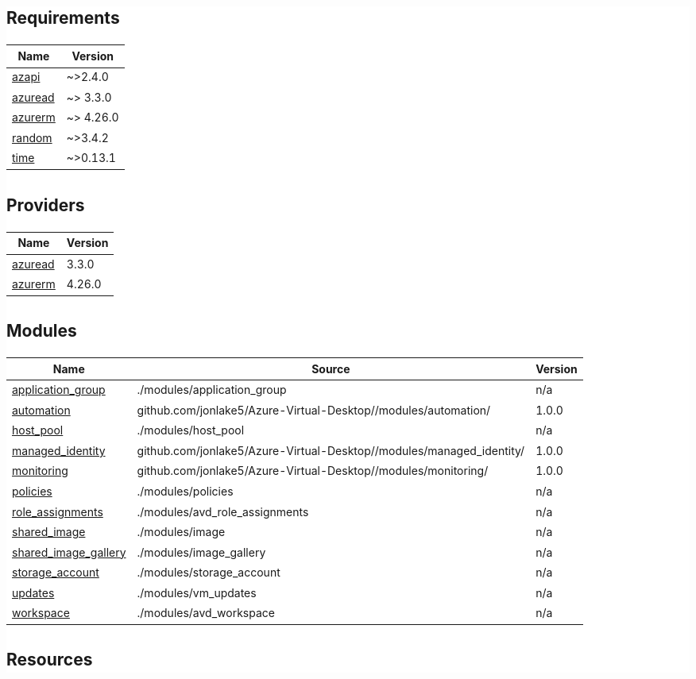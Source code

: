 
## Requirements

| Name | Version |
|------|---------|
| <a name="requirement_azapi"></a> [azapi](#requirement\_azapi) | ~>2.4.0 |
| <a name="requirement_azuread"></a> [azuread](#requirement\_azuread) | ~> 3.3.0 |
| <a name="requirement_azurerm"></a> [azurerm](#requirement\_azurerm) | ~> 4.26.0 |
| <a name="requirement_random"></a> [random](#requirement\_random) | ~>3.4.2 |
| <a name="requirement_time"></a> [time](#requirement\_time) | ~>0.13.1 |

## Providers

| Name | Version |
|------|---------|
| <a name="provider_azuread"></a> [azuread](#provider\_azuread) | 3.3.0 |
| <a name="provider_azurerm"></a> [azurerm](#provider\_azurerm) | 4.26.0 |

## Modules

| Name | Source | Version |
|------|--------|---------|
| <a name="module_application_group"></a> [application\_group](#module\_application\_group) | ./modules/application_group | n/a |
| <a name="module_automation"></a> [automation](#module\_automation) | github.com/jonlake5/Azure-Virtual-Desktop//modules/automation/ | 1.0.0 |
| <a name="module_host_pool"></a> [host\_pool](#module\_host\_pool) | ./modules/host_pool | n/a |
| <a name="module_managed_identity"></a> [managed\_identity](#module\_managed\_identity) | github.com/jonlake5/Azure-Virtual-Desktop//modules/managed_identity/ | 1.0.0 |
| <a name="module_monitoring"></a> [monitoring](#module\_monitoring) | github.com/jonlake5/Azure-Virtual-Desktop//modules/monitoring/ | 1.0.0 |
| <a name="module_policies"></a> [policies](#module\_policies) | ./modules/policies | n/a |
| <a name="module_role_assignments"></a> [role\_assignments](#module\_role\_assignments) | ./modules/avd_role_assignments | n/a |
| <a name="module_shared_image"></a> [shared\_image](#module\_shared\_image) | ./modules/image | n/a |
| <a name="module_shared_image_gallery"></a> [shared\_image\_gallery](#module\_shared\_image\_gallery) | ./modules/image_gallery | n/a |
| <a name="module_storage_account"></a> [storage\_account](#module\_storage\_account) | ./modules/storage_account | n/a |
| <a name="module_updates"></a> [updates](#module\_updates) | ./modules/vm_updates | n/a |
| <a name="module_workspace"></a> [workspace](#module\_workspace) | ./modules/avd_workspace | n/a |

## Resources
